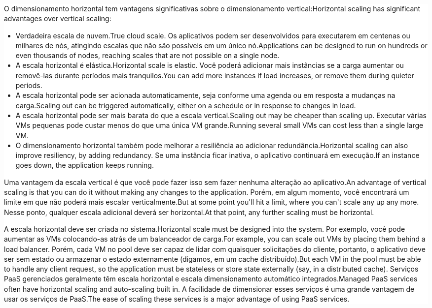 <span data-ttu-id="1b7da-122">O dimensionamento horizontal tem vantagens significativas sobre o dimensionamento vertical:</span><span class="sxs-lookup"><span data-stu-id="1b7da-122">Horizontal scaling has significant advantages over vertical scaling:</span></span>

- <span data-ttu-id="1b7da-123">Verdadeira escala de nuvem.</span><span class="sxs-lookup"><span data-stu-id="1b7da-123">True cloud scale.</span></span> <span data-ttu-id="1b7da-124">Os aplicativos podem ser desenvolvidos para executarem em centenas ou milhares de nós, atingindo escalas que não são possíveis em um único nó.</span><span class="sxs-lookup"><span data-stu-id="1b7da-124">Applications can be designed to run on hundreds or even thousands of nodes, reaching scales that are not possible on a single node.</span></span>
- <span data-ttu-id="1b7da-125">A escala horizontal é elástica.</span><span class="sxs-lookup"><span data-stu-id="1b7da-125">Horizontal scale is elastic.</span></span> <span data-ttu-id="1b7da-126">Você poderá adicionar mais instâncias se a carga aumentar ou removê-las durante períodos mais tranquilos.</span><span class="sxs-lookup"><span data-stu-id="1b7da-126">You can add more instances if load increases, or remove them during quieter periods.</span></span>
- <span data-ttu-id="1b7da-127">A escala horizontal pode ser acionada automaticamente, seja conforme uma agenda ou em resposta a mudanças na carga.</span><span class="sxs-lookup"><span data-stu-id="1b7da-127">Scaling out can be triggered automatically, either on a schedule or in response to changes in load.</span></span> 
- <span data-ttu-id="1b7da-128">A escala horizontal pode ser mais barata do que a escala vertical.</span><span class="sxs-lookup"><span data-stu-id="1b7da-128">Scaling out may be cheaper than scaling up.</span></span> <span data-ttu-id="1b7da-129">Executar várias VMs pequenas pode custar menos do que uma única VM grande.</span><span class="sxs-lookup"><span data-stu-id="1b7da-129">Running several small VMs can cost less than a single large VM.</span></span> 
- <span data-ttu-id="1b7da-130">O dimensionamento horizontal também pode melhorar a resiliência ao adicionar redundância.</span><span class="sxs-lookup"><span data-stu-id="1b7da-130">Horizontal scaling can also improve resiliency, by adding redundancy.</span></span> <span data-ttu-id="1b7da-131">Se uma instância ficar inativa, o aplicativo continuará em execução.</span><span class="sxs-lookup"><span data-stu-id="1b7da-131">If an instance goes down, the application keeps running.</span></span>

<span data-ttu-id="1b7da-132">Uma vantagem da escala vertical é que você pode fazer isso sem fazer nenhuma alteração ao aplicativo.</span><span class="sxs-lookup"><span data-stu-id="1b7da-132">An advantage of vertical scaling is that you can do it without making any changes to the application.</span></span> <span data-ttu-id="1b7da-133">Porém, em algum momento, você encontrará um limite em que não poderá mais escalar verticalmente.</span><span class="sxs-lookup"><span data-stu-id="1b7da-133">But at some point you'll hit a limit, where you can't scale any up any more.</span></span> <span data-ttu-id="1b7da-134">Nesse ponto, qualquer escala adicional deverá ser horizontal.</span><span class="sxs-lookup"><span data-stu-id="1b7da-134">At that point, any further scaling must be horizontal.</span></span> 

<span data-ttu-id="1b7da-135">A escala horizontal deve ser criada no sistema.</span><span class="sxs-lookup"><span data-stu-id="1b7da-135">Horizontal scale must be designed into the system.</span></span> <span data-ttu-id="1b7da-136">Por exemplo, você pode aumentar as VMs colocando-as atrás de um balanceador de carga.</span><span class="sxs-lookup"><span data-stu-id="1b7da-136">For example, you can scale out VMs by placing them behind a load balancer.</span></span> <span data-ttu-id="1b7da-137">Porém, cada VM no pool deve ser capaz de lidar com quaisquer solicitações do cliente, portanto, o aplicativo deve ser sem estado ou armazenar o estado externamente (digamos, em um cache distribuído).</span><span class="sxs-lookup"><span data-stu-id="1b7da-137">But each VM in the pool must be able to handle any client request, so the application must be stateless or store state externally (say, in a distributed cache).</span></span> <span data-ttu-id="1b7da-138">Serviços PaaS gerenciados geralmente têm escala horizontal e escala dimensionamento automático integrados.</span><span class="sxs-lookup"><span data-stu-id="1b7da-138">Managed PaaS services often have horizontal scaling and auto-scaling built in.</span></span> <span data-ttu-id="1b7da-139">A facilidade de dimensionar esses serviços é uma grande vantagem de usar os serviços de PaaS.</span><span class="sxs-lookup"><span data-stu-id="1b7da-139">The ease of scaling these services is a major advantage of using PaaS services.</span></span>
